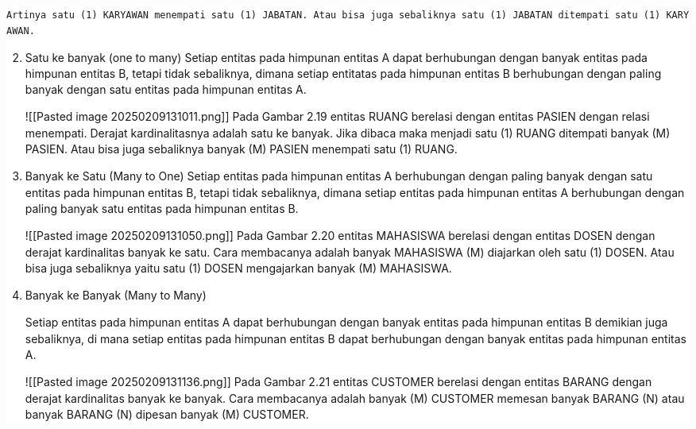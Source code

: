 	Artinya satu (1) KARYAWAN menempati satu (1) JABATAN. Atau bisa juga sebaliknya satu (1) JABATAN ditempati satu (1) KARYAWAN.

2. Satu ke banyak (one to many)
	Setiap entitas pada himpunan entitas A dapat berhubungan dengan banyak entitas pada himpunan entitas B, tetapi tidak sebaliknya, dimana setiap entitatas pada himpunan entitas B berhubungan dengan paling banyak dengan satu entitas pada himpunan entitas A.
	
	![[Pasted image 20250209131011.png]]
	Pada Gambar 2.19 entitas RUANG berelasi dengan entitas PASIEN dengan relasi menempati. Derajat kardinalitasnya adalah satu ke banyak. Jika dibaca maka menjadi satu (1) RUANG ditempati banyak (M) PASIEN. Atau bisa juga sebaliknya banyak (M) PASIEN menempati satu (1) RUANG.

3. Banyak ke Satu (Many to One)
	Setiap entitas pada himpunan entitas A berhubungan dengan paling banyak dengan satu entitas pada himpunan entitas B, tetapi tidak sebaliknya, dimana setiap entitas pada himpunan entitas A berhubungan dengan paling banyak satu entitas pada himpunan entitas B. 
	
	![[Pasted image 20250209131050.png]]
	Pada Gambar 2.20 entitas MAHASISWA berelasi dengan entitas DOSEN dengan derajat kardinalitas banyak ke satu. Cara membacanya adalah banyak MAHASISWA (M) diajarkan oleh satu (1) DOSEN. Atau bisa juga sebaliknya yaitu satu (1) DOSEN mengajarkan banyak (M) MAHASISWA.

4. Banyak ke Banyak (Many to Many)

	Setiap entitas pada himpunan entitas A dapat berhubungan dengan banyak entitas pada himpunan entitas B demikian juga sebaliknya, di mana setiap entitas pada himpunan entitas B dapat berhubungan dengan banyak entitas pada himpunan entitas A.
	
	![[Pasted image 20250209131136.png]]
	Pada Gambar 2.21 entitas CUSTOMER berelasi dengan entitas BARANG dengan derajat kardinalitas banyak ke banyak. Cara membacanya adalah banyak (M) CUSTOMER memesan banyak BARANG (N) atau banyak BARANG (N) dipesan banyak (M) CUSTOMER.